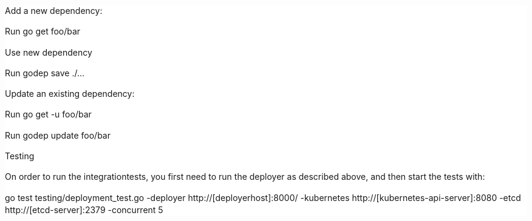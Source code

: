 Add a new dependency:

Run go get foo/bar

Use new dependency

Run godep save ./…​

Update an existing dependency:

Run go get -u foo/bar

Run godep update foo/bar

Testing

On order to run the integrationtests, you first need to run the deployer as described above, and then start the tests with:

go test testing/deployment_test.go -deployer http://[deployerhost]:8000/ -kubernetes http://[kubernetes-api-server]:8080 -etcd http://[etcd-server]:2379 -concurrent 5
